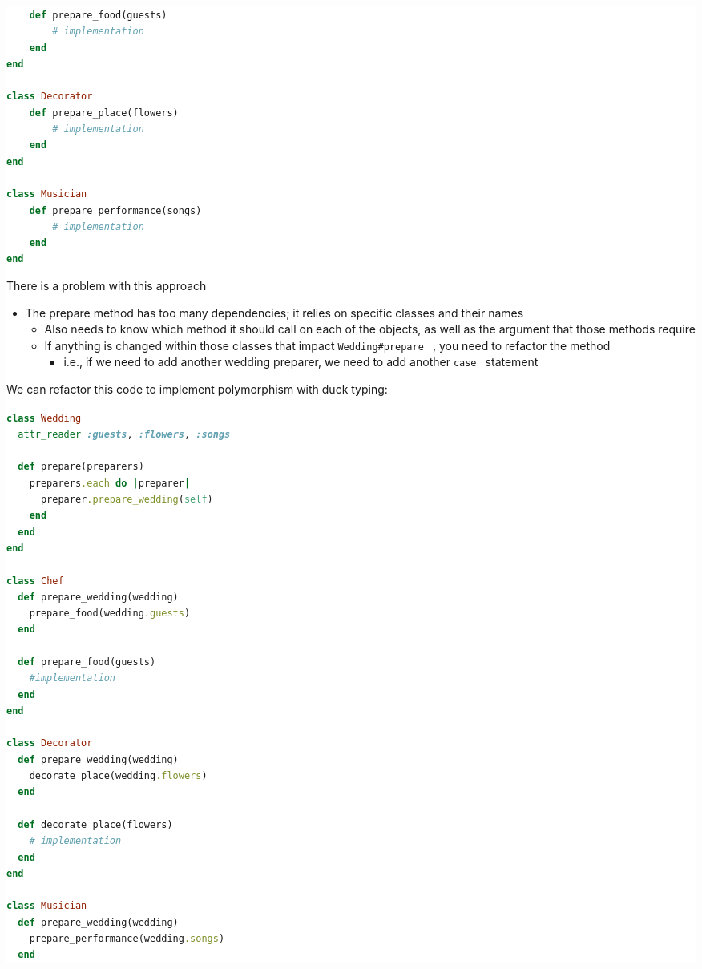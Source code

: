 ```ruby
	def prepare_food(guests)
		# implementation
	end
end

class Decorator
	def prepare_place(flowers)
		# implementation
	end
end

class Musician
	def prepare_performance(songs)
		# implementation
	end
end
```

There is a problem with this approach
- The prepare method has too many dependencies; it relies on specific classes and their names
	- Also needs to know which method it should call on each of the objects, as well as the argument that those methods require
	- If anything is changed within those classes that impact `Wedding#prepare ` , you need to refactor the method
		- i.e., if we need to add another wedding preparer, we need to add another `case ` statement

We can refactor this code to implement polymorphism with duck typing:

```ruby
class Wedding
  attr_reader :guests, :flowers, :songs

  def prepare(preparers)
    preparers.each do |preparer|
      preparer.prepare_wedding(self)
    end
  end
end

class Chef
  def prepare_wedding(wedding)
    prepare_food(wedding.guests)
  end

  def prepare_food(guests)
    #implementation
  end
end

class Decorator
  def prepare_wedding(wedding)
    decorate_place(wedding.flowers)
  end

  def decorate_place(flowers)
    # implementation
  end
end

class Musician
  def prepare_wedding(wedding)
    prepare_performance(wedding.songs)
  end

```